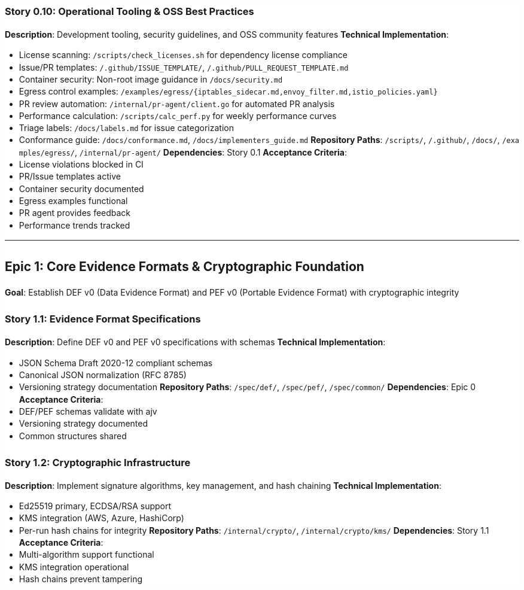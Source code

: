 ### Story 0.10: Operational Tooling & OSS Best Practices

**Description**: Development tooling, security guidelines, and OSS community features
**Technical Implementation**:

- License scanning: `/scripts/check_licenses.sh` for dependency license compliance
- Issue/PR templates: `/.github/ISSUE_TEMPLATE/`, `/.github/PULL_REQUEST_TEMPLATE.md`
- Container security: Non-root image guidance in `/docs/security.md`
- Egress control examples: `/examples/egress/{iptables_sidecar.md,envoy_filter.md,istio_policies.yaml}`
- PR review automation: `/internal/pr-agent/client.go` for automated PR analysis
- Performance calculation: `/scripts/calc_perf.py` for weekly performance curves
- Triage labels: `/docs/labels.md` for issue categorization
- Conformance guide: `/docs/conformance.md`, `/docs/implementers_guide.md`
**Repository Paths**: `/scripts/`, `/.github/`, `/docs/`, `/examples/egress/`, `/internal/pr-agent/`
**Dependencies**: Story 0.1
**Acceptance Criteria**:
- License violations blocked in CI
- PR/Issue templates active
- Container security documented
- Egress examples functional
- PR agent provides feedback
- Performance trends tracked

---

## Epic 1: Core Evidence Formats & Cryptographic Foundation

**Goal**: Establish DEF v0 (Data Evidence Format) and PEF v0 (Portable Evidence Format) with cryptographic integrity

### Story 1.1: Evidence Format Specifications

**Description**: Define DEF v0 and PEF v0 specifications with schemas
**Technical Implementation**:

- JSON Schema Draft 2020-12 compliant schemas
- Canonical JSON normalization (RFC 8785)
- Versioning strategy documentation
**Repository Paths**: `/spec/def/`, `/spec/pef/`, `/spec/common/`
**Dependencies**: Epic 0
**Acceptance Criteria**:
- DEF/PEF schemas validate with ajv
- Versioning strategy documented
- Common structures shared

### Story 1.2: Cryptographic Infrastructure

**Description**: Implement signature algorithms, key management, and hash chaining
**Technical Implementation**:

- Ed25519 primary, ECDSA/RSA support
- KMS integration (AWS, Azure, HashiCorp)
- Per-run hash chains for integrity
**Repository Paths**: `/internal/crypto/`, `/internal/crypto/kms/`
**Dependencies**: Story 1.1
**Acceptance Criteria**:
- Multi-algorithm support functional
- KMS integration operational
- Hash chains prevent tampering
